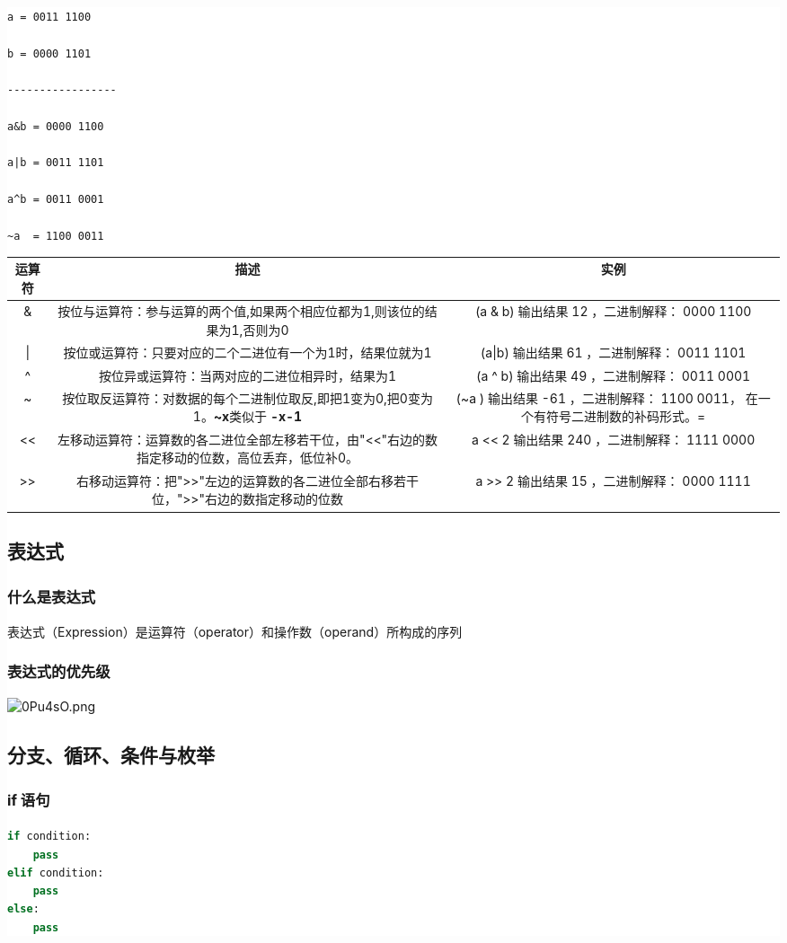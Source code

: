 ```
a = 0011 1100

b = 0000 1101

-----------------

a&b = 0000 1100

a|b = 0011 1101

a^b = 0011 0001

~a  = 1100 0011
```

| 运算符 |                             描述                             |                             实例                             |
| :----: | :----------------------------------------------------------: | :----------------------------------------------------------: |
|   &    | 按位与运算符：参与运算的两个值,如果两个相应位都为1,则该位的结果为1,否则为0 |         (a & b) 输出结果 12 ，二进制解释： 0000 1100         |
|   \|   |  按位或运算符：只要对应的二个二进位有一个为1时，结果位就为1  |         (a\|b) 输出结果 61 ，二进制解释： 0011 1101          |
|   ^    |       按位异或运算符：当两对应的二进位相异时，结果为1        |         (a ^ b) 输出结果 49 ，二进制解释： 0011 0001         |
|   ~    | 按位取反运算符：对数据的每个二进制位取反,即把1变为0,把0变为1。**~x**类似于 **-x-1** | (~a ) 输出结果 -61 ，二进制解释： 1100 0011， 在一个有符号二进制数的补码形式。= |
|   <<   | 左移动运算符：运算数的各二进位全部左移若干位，由"<<"右边的数指定移动的位数，高位丢弃，低位补0。 |         a << 2 输出结果 240 ，二进制解释： 1111 0000         |
|  \>>   | 右移动运算符：把">>"左边的运算数的各二进位全部右移若干位，">>"右边的数指定移动的位数 |         a >> 2 输出结果 15 ，二进制解释： 0000 1111          |

## 表达式

### 什么是表达式

表达式（Expression）是运算符（operator）和操作数（operand）所构成的序列

### 表达式的优先级

<img src="https://s1.ax1x.com/2020/09/26/0Pu4sO.png" alt="0Pu4sO.png"  />

## 分支、循环、条件与枚举

### if 语句

```python
if condition:
    pass
elif condition:
    pass
else:
    pass
```
